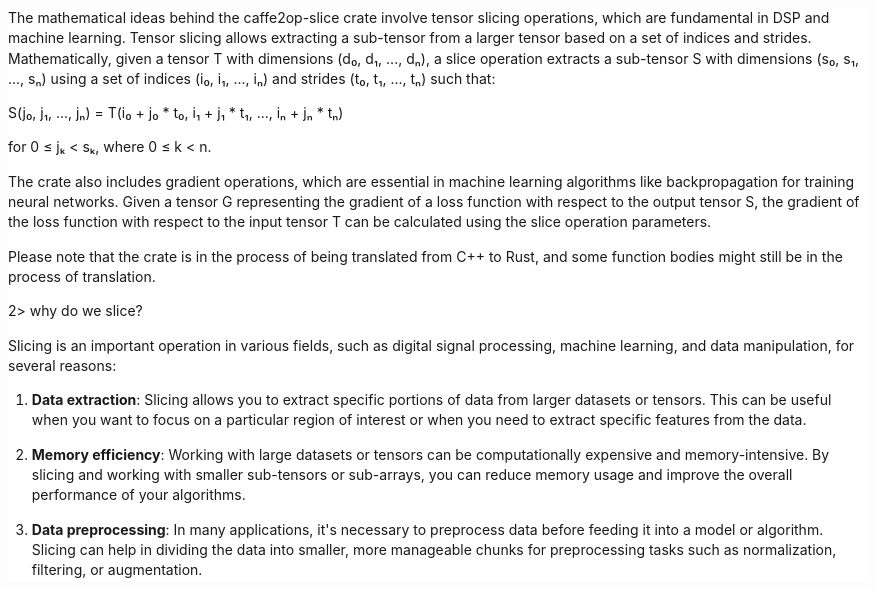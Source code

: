 The mathematical ideas behind the caffe2op-slice
crate involve tensor slicing operations, which are
fundamental in DSP and machine learning. Tensor
slicing allows extracting a sub-tensor from
a larger tensor based on a set of indices and
strides. Mathematically, given a tensor T with
dimensions (d₀, d₁, ..., dₙ), a slice operation
extracts a sub-tensor S with dimensions (s₀, s₁,
..., sₙ) using a set of indices (i₀, i₁, ..., iₙ)
and strides (t₀, t₁, ..., tₙ) such that:

S(j₀, j₁, ..., jₙ) = T(i₀ + j₀ * t₀, i₁ + j₁ * t₁, ..., iₙ + jₙ * tₙ)

for 0 ≤ jₖ < sₖ, where 0 ≤ k < n.

The crate also includes gradient operations, which
are essential in machine learning algorithms like
backpropagation for training neural
networks. Given a tensor G representing the
gradient of a loss function with respect to the
output tensor S, the gradient of the loss function
with respect to the input tensor T can be
calculated using the slice operation parameters.

Please note that the crate is in the process of
being translated from C++ to Rust, and some
function bodies might still be in the process of
translation.

2> why do we slice?

Slicing is an important operation in various
fields, such as digital signal processing, machine
learning, and data manipulation, for several
reasons:

1. **Data extraction**: Slicing allows you to
   extract specific portions of data from larger
   datasets or tensors. This can be useful when
   you want to focus on a particular region of
   interest or when you need to extract specific
   features from the data.

2. **Memory efficiency**: Working with large
   datasets or tensors can be computationally
   expensive and memory-intensive. By slicing and
   working with smaller sub-tensors or sub-arrays,
   you can reduce memory usage and improve the
   overall performance of your algorithms.

3. **Data preprocessing**: In many applications,
   it's necessary to preprocess data before
   feeding it into a model or algorithm. Slicing
   can help in dividing the data into smaller,
   more manageable chunks for preprocessing tasks
   such as normalization, filtering, or
   augmentation.
